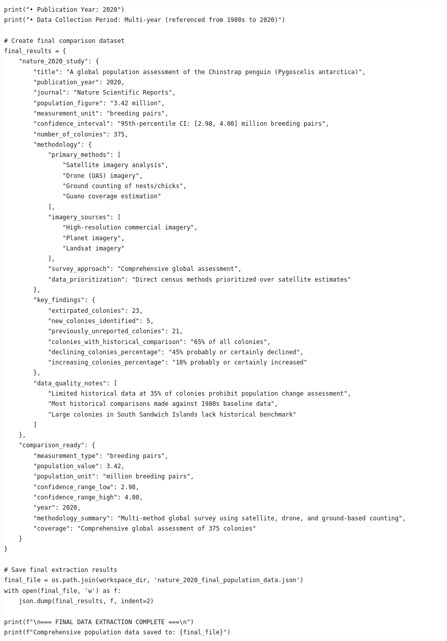 ```
print("• Publication Year: 2020")
print("• Data Collection Period: Multi-year (referenced from 1980s to 2020)")

# Create final comparison dataset
final_results = {
    "nature_2020_study": {
        "title": "A global population assessment of the Chinstrap penguin (Pygoscelis antarctica)",
        "publication_year": 2020,
        "journal": "Nature Scientific Reports",
        "population_figure": "3.42 million",
        "measurement_unit": "breeding pairs",
        "confidence_interval": "95th-percentile CI: [2.98, 4.00] million breeding pairs",
        "number_of_colonies": 375,
        "methodology": {
            "primary_methods": [
                "Satellite imagery analysis",
                "Drone (UAS) imagery", 
                "Ground counting of nests/chicks",
                "Guano coverage estimation"
            ],
            "imagery_sources": [
                "High-resolution commercial imagery",
                "Planet imagery",
                "Landsat imagery"
            ],
            "survey_approach": "Comprehensive global assessment",
            "data_prioritization": "Direct census methods prioritized over satellite estimates"
        },
        "key_findings": {
            "extirpated_colonies": 23,
            "new_colonies_identified": 5,
            "previously_unreported_colonies": 21,
            "colonies_with_historical_comparison": "65% of all colonies",
            "declining_colonies_percentage": "45% probably or certainly declined",
            "increasing_colonies_percentage": "18% probably or certainly increased"
        },
        "data_quality_notes": [
            "Limited historical data at 35% of colonies prohibit population change assessment",
            "Most historical comparisons made against 1980s baseline data",
            "Large colonies in South Sandwich Islands lack historical benchmark"
        ]
    },
    "comparison_ready": {
        "measurement_type": "breeding pairs",
        "population_value": 3.42,
        "population_unit": "million breeding pairs", 
        "confidence_range_low": 2.98,
        "confidence_range_high": 4.00,
        "year": 2020,
        "methodology_summary": "Multi-method global survey using satellite, drone, and ground-based counting",
        "coverage": "Comprehensive global assessment of 375 colonies"
    }
}

# Save final extraction results
final_file = os.path.join(workspace_dir, 'nature_2020_final_population_data.json')
with open(final_file, 'w') as f:
    json.dump(final_results, f, indent=2)

print(f"\n=== FINAL DATA EXTRACTION COMPLETE ===\n")
print(f"Comprehensive population data saved to: {final_file}")

```